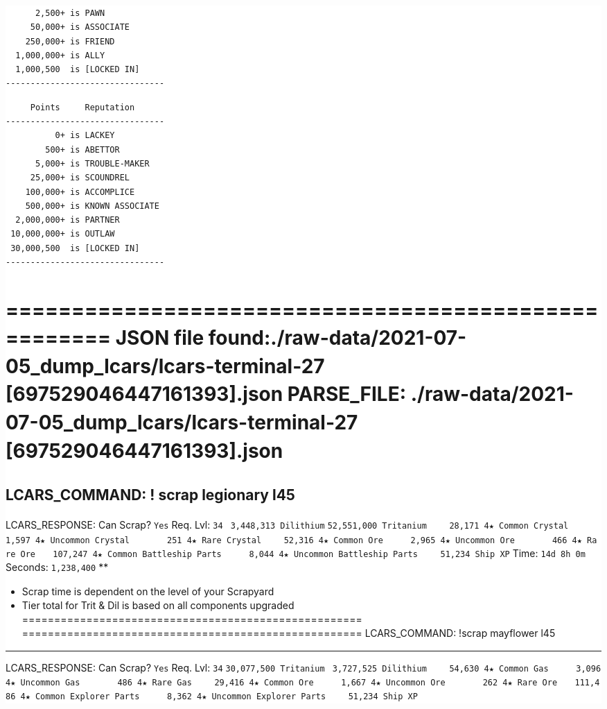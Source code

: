 ```
      2,500+ is PAWN
     50,000+ is ASSOCIATE
    250,000+ is FRIEND
  1,000,000+ is ALLY
  1,000,500  is [LOCKED IN]
--------------------------------
```
```
     Points     Reputation
--------------------------------
          0+ is LACKEY
        500+ is ABETTOR
      5,000+ is TROUBLE-MAKER
     25,000+ is SCOUNDREL
    100,000+ is ACCOMPLICE
    500,000+ is KNOWN ASSOCIATE
  2,000,000+ is PARTNER
 10,000,000+ is OUTLAW
 30,000,500  is [LOCKED IN]
--------------------------------
```
=====================================================
JSON file found:./raw-data/2021-07-05_dump_lcars/lcars-terminal-27 [697529046447161393].json
PARSE_FILE: ./raw-data/2021-07-05_dump_lcars/lcars-terminal-27 [697529046447161393].json
=====================================================
LCARS_COMMAND: ! scrap legionary l45
-----------------------------------------------------
LCARS_RESPONSE:
Can Scrap? ` Yes `
Req. Lvl: ` 34 `
`  3,448,313 Dilithium `
` 52,551,000 Tritanium `
`     28,171 4★ Common Crystal `
`      1,597 4★ Uncommon Crystal `
`        251 4★ Rare Crystal `
`     52,316 4★ Common Ore `
`      2,965 4★ Uncommon Ore `
`        466 4★ Rare Ore `
`    107,247 4★ Common Battleship Parts `
`      8,044 4★ Uncommon Battleship Parts `
`     51,234 Ship XP `
Time: `14d 8h 0m`
Seconds: `1,238,400` **
* Scrap time is dependent on the level of your Scrapyard
* Tier total for Trit & Dil is based on all components upgraded
=====================================================
=====================================================
LCARS_COMMAND: !scrap mayflower l45
-----------------------------------------------------
LCARS_RESPONSE:
Can Scrap? ` Yes `
Req. Lvl: ` 34 `
` 30,077,500 Tritanium `
`  3,727,525 Dilithium `
`     54,630 4★ Common Gas `
`      3,096 4★ Uncommon Gas `
`        486 4★ Rare Gas `
`     29,416 4★ Common Ore `
`      1,667 4★ Uncommon Ore `
`        262 4★ Rare Ore `
`    111,486 4★ Common Explorer Parts `
`      8,362 4★ Uncommon Explorer Parts `
`     51,234 Ship XP `